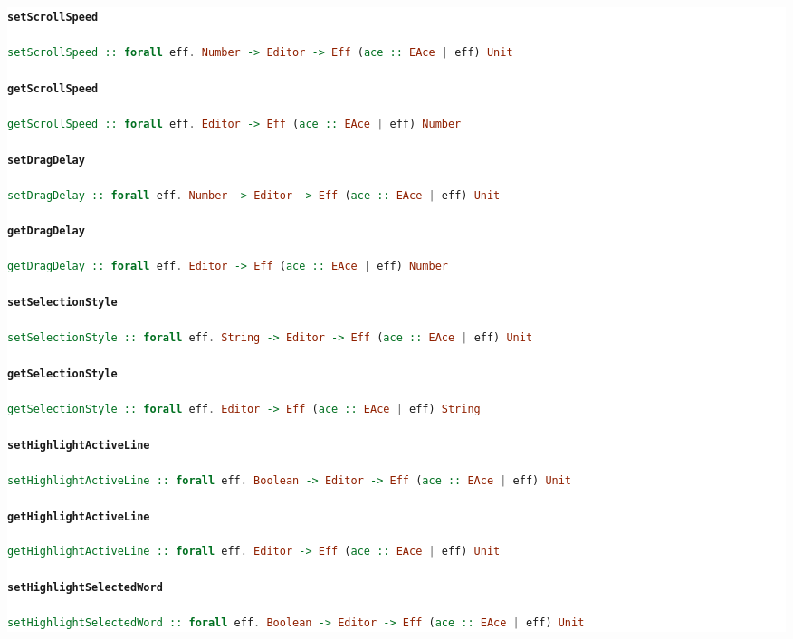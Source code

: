 
#### `setScrollSpeed`

``` purescript
setScrollSpeed :: forall eff. Number -> Editor -> Eff (ace :: EAce | eff) Unit
```


#### `getScrollSpeed`

``` purescript
getScrollSpeed :: forall eff. Editor -> Eff (ace :: EAce | eff) Number
```


#### `setDragDelay`

``` purescript
setDragDelay :: forall eff. Number -> Editor -> Eff (ace :: EAce | eff) Unit
```


#### `getDragDelay`

``` purescript
getDragDelay :: forall eff. Editor -> Eff (ace :: EAce | eff) Number
```


#### `setSelectionStyle`

``` purescript
setSelectionStyle :: forall eff. String -> Editor -> Eff (ace :: EAce | eff) Unit
```


#### `getSelectionStyle`

``` purescript
getSelectionStyle :: forall eff. Editor -> Eff (ace :: EAce | eff) String
```


#### `setHighlightActiveLine`

``` purescript
setHighlightActiveLine :: forall eff. Boolean -> Editor -> Eff (ace :: EAce | eff) Unit
```


#### `getHighlightActiveLine`

``` purescript
getHighlightActiveLine :: forall eff. Editor -> Eff (ace :: EAce | eff) Unit
```


#### `setHighlightSelectedWord`

``` purescript
setHighlightSelectedWord :: forall eff. Boolean -> Editor -> Eff (ace :: EAce | eff) Unit
```
